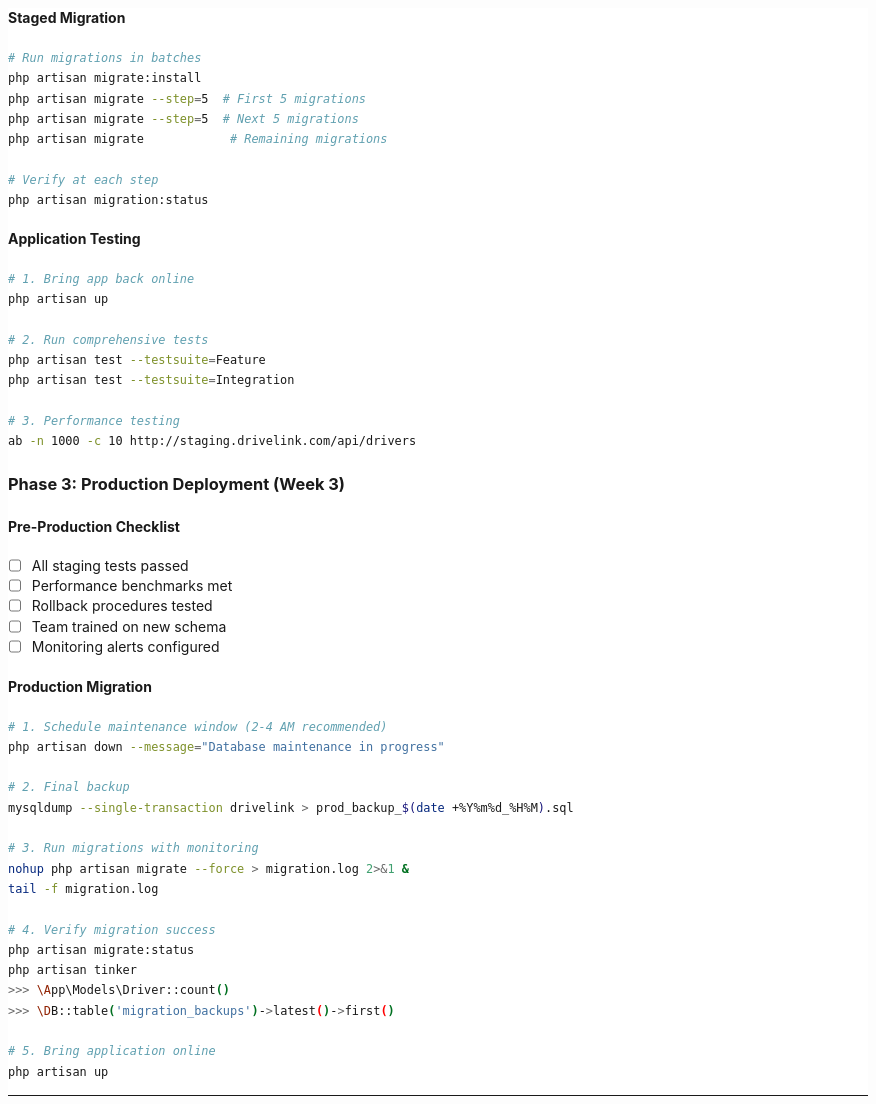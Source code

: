 #### **Staged Migration**
```bash
# Run migrations in batches
php artisan migrate:install
php artisan migrate --step=5  # First 5 migrations
php artisan migrate --step=5  # Next 5 migrations
php artisan migrate            # Remaining migrations

# Verify at each step
php artisan migration:status
```

#### **Application Testing**
```bash
# 1. Bring app back online
php artisan up

# 2. Run comprehensive tests
php artisan test --testsuite=Feature
php artisan test --testsuite=Integration

# 3. Performance testing
ab -n 1000 -c 10 http://staging.drivelink.com/api/drivers
```

### **Phase 3: Production Deployment (Week 3)**

#### **Pre-Production Checklist**
- [ ] All staging tests passed
- [ ] Performance benchmarks met
- [ ] Rollback procedures tested
- [ ] Team trained on new schema
- [ ] Monitoring alerts configured

#### **Production Migration**
```bash
# 1. Schedule maintenance window (2-4 AM recommended)
php artisan down --message="Database maintenance in progress"

# 2. Final backup
mysqldump --single-transaction drivelink > prod_backup_$(date +%Y%m%d_%H%M).sql

# 3. Run migrations with monitoring
nohup php artisan migrate --force > migration.log 2>&1 &
tail -f migration.log

# 4. Verify migration success
php artisan migrate:status
php artisan tinker
>>> \App\Models\Driver::count()
>>> \DB::table('migration_backups')->latest()->first()

# 5. Bring application online
php artisan up
```

---